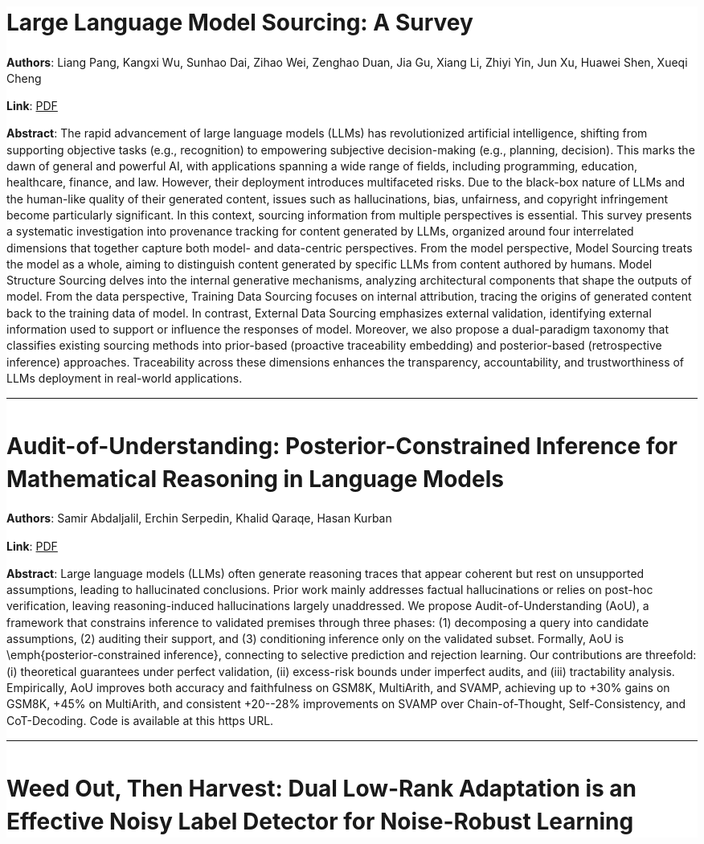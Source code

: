 # Large Language Model Sourcing: A Survey 

**Authors**: Liang Pang, Kangxi Wu, Sunhao Dai, Zihao Wei, Zenghao Duan, Jia Gu, Xiang Li, Zhiyi Yin, Jun Xu, Huawei Shen, Xueqi Cheng  

**Link**: [PDF](https://arxiv.org/pdf/2510.10161)  

**Abstract**: The rapid advancement of large language models (LLMs) has revolutionized artificial intelligence, shifting from supporting objective tasks (e.g., recognition) to empowering subjective decision-making (e.g., planning, decision). This marks the dawn of general and powerful AI, with applications spanning a wide range of fields, including programming, education, healthcare, finance, and law. However, their deployment introduces multifaceted risks. Due to the black-box nature of LLMs and the human-like quality of their generated content, issues such as hallucinations, bias, unfairness, and copyright infringement become particularly significant. In this context, sourcing information from multiple perspectives is essential.
This survey presents a systematic investigation into provenance tracking for content generated by LLMs, organized around four interrelated dimensions that together capture both model- and data-centric perspectives. From the model perspective, Model Sourcing treats the model as a whole, aiming to distinguish content generated by specific LLMs from content authored by humans. Model Structure Sourcing delves into the internal generative mechanisms, analyzing architectural components that shape the outputs of model. From the data perspective, Training Data Sourcing focuses on internal attribution, tracing the origins of generated content back to the training data of model. In contrast, External Data Sourcing emphasizes external validation, identifying external information used to support or influence the responses of model. Moreover, we also propose a dual-paradigm taxonomy that classifies existing sourcing methods into prior-based (proactive traceability embedding) and posterior-based (retrospective inference) approaches. Traceability across these dimensions enhances the transparency, accountability, and trustworthiness of LLMs deployment in real-world applications. 

---
# Audit-of-Understanding: Posterior-Constrained Inference for Mathematical Reasoning in Language Models 

**Authors**: Samir Abdaljalil, Erchin Serpedin, Khalid Qaraqe, Hasan Kurban  

**Link**: [PDF](https://arxiv.org/pdf/2510.10252)  

**Abstract**: Large language models (LLMs) often generate reasoning traces that appear coherent but rest on unsupported assumptions, leading to hallucinated conclusions. Prior work mainly addresses factual hallucinations or relies on post-hoc verification, leaving reasoning-induced hallucinations largely unaddressed. We propose Audit-of-Understanding (AoU), a framework that constrains inference to validated premises through three phases: (1) decomposing a query into candidate assumptions, (2) auditing their support, and (3) conditioning inference only on the validated subset. Formally, AoU is \emph{posterior-constrained inference}, connecting to selective prediction and rejection learning. Our contributions are threefold: (i) theoretical guarantees under perfect validation, (ii) excess-risk bounds under imperfect audits, and (iii) tractability analysis. Empirically, AoU improves both accuracy and faithfulness on GSM8K, MultiArith, and SVAMP, achieving up to +30% gains on GSM8K, +45% on MultiArith, and consistent +20--28% improvements on SVAMP over Chain-of-Thought, Self-Consistency, and CoT-Decoding. Code is available at this https URL. 

---
# Weed Out, Then Harvest: Dual Low-Rank Adaptation is an Effective Noisy Label Detector for Noise-Robust Learning 
